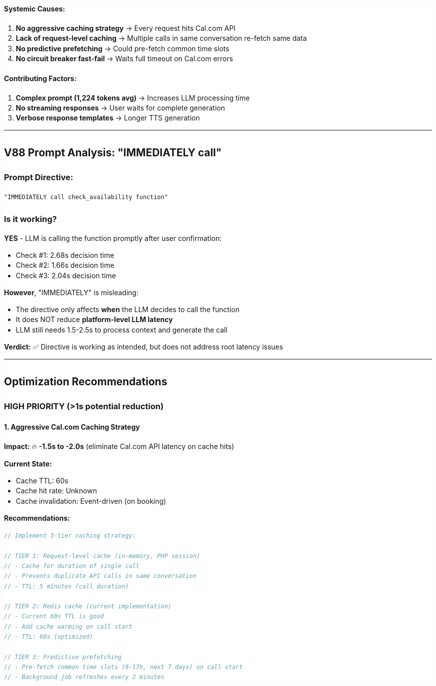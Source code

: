 #### Systemic Causes:
1. **No aggressive caching strategy** → Every request hits Cal.com API
2. **Lack of request-level caching** → Multiple calls in same conversation re-fetch same data
3. **No predictive prefetching** → Could pre-fetch common time slots
4. **No circuit breaker fast-fail** → Waits full timeout on Cal.com errors

#### Contributing Factors:
1. **Complex prompt (1,224 tokens avg)** → Increases LLM processing time
2. **No streaming responses** → User waits for complete generation
3. **Verbose response templates** → Longer TTS generation

---

## V88 Prompt Analysis: "IMMEDIATELY call"

### Prompt Directive:
```
"IMMEDIATELY call check_availability function"
```

### Is it working?

**YES** - LLM is calling the function promptly after user confirmation:
- Check #1: 2.68s decision time
- Check #2: 1.66s decision time
- Check #3: 2.04s decision time

**However**, "IMMEDIATELY" is misleading:
- The directive only affects **when** the LLM decides to call the function
- It does NOT reduce **platform-level LLM latency**
- LLM still needs 1.5-2.5s to process context and generate the call

**Verdict:** ✅ Directive is working as intended, but does not address root latency issues

---

## Optimization Recommendations

### HIGH PRIORITY (>1s potential reduction)

#### 1. Aggressive Cal.com Caching Strategy
**Impact:** 🔥 **-1.5s to -2.0s** (eliminate Cal.com API latency on cache hits)

**Current State:**
- Cache TTL: 60s
- Cache hit rate: Unknown
- Cache invalidation: Event-driven (on booking)

**Recommendations:**
```php
// Implement 3-tier caching strategy:

// TIER 1: Request-level cache (in-memory, PHP session)
// - Cache for duration of single call
// - Prevents duplicate API calls in same conversation
// - TTL: 5 minutes (call duration)

// TIER 2: Redis cache (current implementation)
// - Current 60s TTL is good
// - Add cache warming on call start
// - TTL: 60s (optimized)

// TIER 3: Predictive prefetching
// - Pre-fetch common time slots (9-17h, next 7 days) on call start
// - Background job refreshes every 2 minutes
```